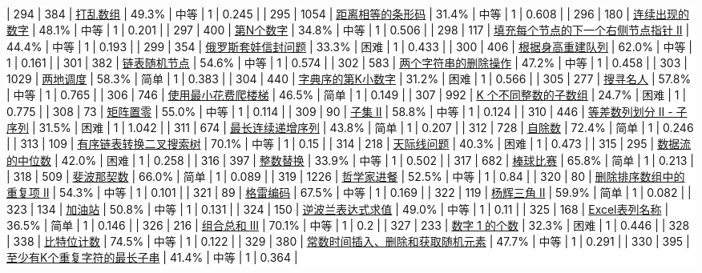 | 294  | 384  | [打乱数组](https://leetcode-cn.com/problems/shuffle-an-array/) | 49.3%  | 中等 | 1        | 0.245    |
| 295  | 1054 | [距离相等的条形码](https://leetcode-cn.com/problems/distant-barcodes/) | 31.4%  | 中等 | 1        | 0.608    |
| 296  | 180  | [连续出现的数字](https://leetcode-cn.com/problems/consecutive-numbers/) | 48.1%  | 中等 | 1        | 0.201    |
| 297  | 400  | [第N个数字](https://leetcode-cn.com/problems/nth-digit/)     | 34.8%  | 中等 | 1        | 0.506    |
| 298  | 117  | [填充每个节点的下一个右侧节点指针 II](https://leetcode-cn.com/problems/populating-next-right-pointers-in-each-node-ii/) | 44.4%  | 中等 | 1        | 0.193    |
| 299  | 354  | [俄罗斯套娃信封问题](https://leetcode-cn.com/problems/russian-doll-envelopes/) | 33.3%  | 困难 | 1        | 0.433    |
| 300  | 406  | [根据身高重建队列](https://leetcode-cn.com/problems/queue-reconstruction-by-height/) | 62.0%  | 中等 | 1        | 0.161    |
| 301  | 382  | [链表随机节点](https://leetcode-cn.com/problems/linked-list-random-node/) | 54.6%  | 中等 | 1        | 0.574    |
| 302  | 583  | [两个字符串的删除操作](https://leetcode-cn.com/problems/delete-operation-for-two-strings/) | 47.2%  | 中等 | 1        | 0.458    |
| 303  | 1029 | [两地调度](https://leetcode-cn.com/problems/two-city-scheduling/) | 58.3%  | 简单 | 1        | 0.383    |
| 304  | 440  | [字典序的第K小数字](https://leetcode-cn.com/problems/k-th-smallest-in-lexicographical-order/) | 31.2%  | 困难 | 1        | 0.566    |
| 305  | 277  | [搜寻名人](https://leetcode-cn.com/problems/find-the-celebrity/) | 57.8%  | 中等 | 1        | 0.765    |
| 306  | 746  | [使用最小花费爬楼梯](https://leetcode-cn.com/problems/min-cost-climbing-stairs/) | 46.5%  | 简单 | 1        | 0.149    |
| 307  | 992  | [K 个不同整数的子数组](https://leetcode-cn.com/problems/subarrays-with-k-different-integers/) | 24.7%  | 困难 | 1        | 0.775    |
| 308  | 73   | [矩阵置零](https://leetcode-cn.com/problems/set-matrix-zeroes/) | 55.0%  | 中等 | 1        | 0.114    |
| 309  | 90   | [子集 II](https://leetcode-cn.com/problems/subsets-ii/)      | 58.8%  | 中等 | 1        | 0.124    |
| 310  | 446  | [等差数列划分 II - 子序列](https://leetcode-cn.com/problems/arithmetic-slices-ii-subsequence/) | 31.5%  | 困难 | 1        | 1.042    |
| 311  | 674  | [最长连续递增序列](https://leetcode-cn.com/problems/longest-continuous-increasing-subsequence/) | 43.8%  | 简单 | 1        | 0.207    |
| 312  | 728  | [自除数](https://leetcode-cn.com/problems/self-dividing-numbers/) | 72.4%  | 简单 | 1        | 0.246    |
| 313  | 109  | [有序链表转换二叉搜索树](https://leetcode-cn.com/problems/convert-sorted-list-to-binary-search-tree/) | 70.1%  | 中等 | 1        | 0.15     |
| 314  | 218  | [天际线问题](https://leetcode-cn.com/problems/the-skyline-problem/) | 40.3%  | 困难 | 1        | 0.473    |
| 315  | 295  | [数据流的中位数](https://leetcode-cn.com/problems/find-median-from-data-stream/) | 42.0%  | 困难 | 1        | 0.258    |
| 316  | 397  | [整数替换](https://leetcode-cn.com/problems/integer-replacement/) | 33.9%  | 中等 | 1        | 0.502    |
| 317  | 682  | [棒球比赛](https://leetcode-cn.com/problems/baseball-game/)  | 65.8%  | 简单 | 1        | 0.213    |
| 318  | 509  | [斐波那契数](https://leetcode-cn.com/problems/fibonacci-number/) | 66.0%  | 简单 | 1        | 0.089    |
| 319  | 1226 | [哲学家进餐](https://leetcode-cn.com/problems/the-dining-philosophers/) | 52.5%  | 中等 | 1        | 0.84     |
| 320  | 80   | [删除排序数组中的重复项 II](https://leetcode-cn.com/problems/remove-duplicates-from-sorted-array-ii/) | 54.3%  | 中等 | 1        | 0.101    |
| 321  | 89   | [格雷编码](https://leetcode-cn.com/problems/gray-code/)      | 67.5%  | 中等 | 1        | 0.169    |
| 322  | 119  | [杨辉三角 II](https://leetcode-cn.com/problems/pascals-triangle-ii/) | 59.9%  | 简单 | 1        | 0.082    |
| 323  | 134  | [加油站](https://leetcode-cn.com/problems/gas-station/)      | 50.8%  | 中等 | 1        | 0.131    |
| 324  | 150  | [逆波兰表达式求值](https://leetcode-cn.com/problems/evaluate-reverse-polish-notation/) | 49.0%  | 中等 | 1        | 0.11     |
| 325  | 168  | [Excel表列名称](https://leetcode-cn.com/problems/excel-sheet-column-title/) | 36.5%  | 简单 | 1        | 0.146    |
| 326  | 216  | [组合总和 III](https://leetcode-cn.com/problems/combination-sum-iii/) | 70.1%  | 中等 | 1        | 0.2      |
| 327  | 233  | [数字 1 的个数](https://leetcode-cn.com/problems/number-of-digit-one/) | 32.3%  | 困难 | 1        | 0.446    |
| 328  | 338  | [比特位计数](https://leetcode-cn.com/problems/counting-bits/) | 74.5%  | 中等 | 1        | 0.122    |
| 329  | 380  | [常数时间插入、删除和获取随机元素](https://leetcode-cn.com/problems/insert-delete-getrandom-o1/) | 47.7%  | 中等 | 1        | 0.291    |
| 330  | 395  | [至少有K个重复字符的最长子串](https://leetcode-cn.com/problems/longest-substring-with-at-least-k-repeating-characters/) | 41.4%  | 中等 | 1        | 0.364    |
